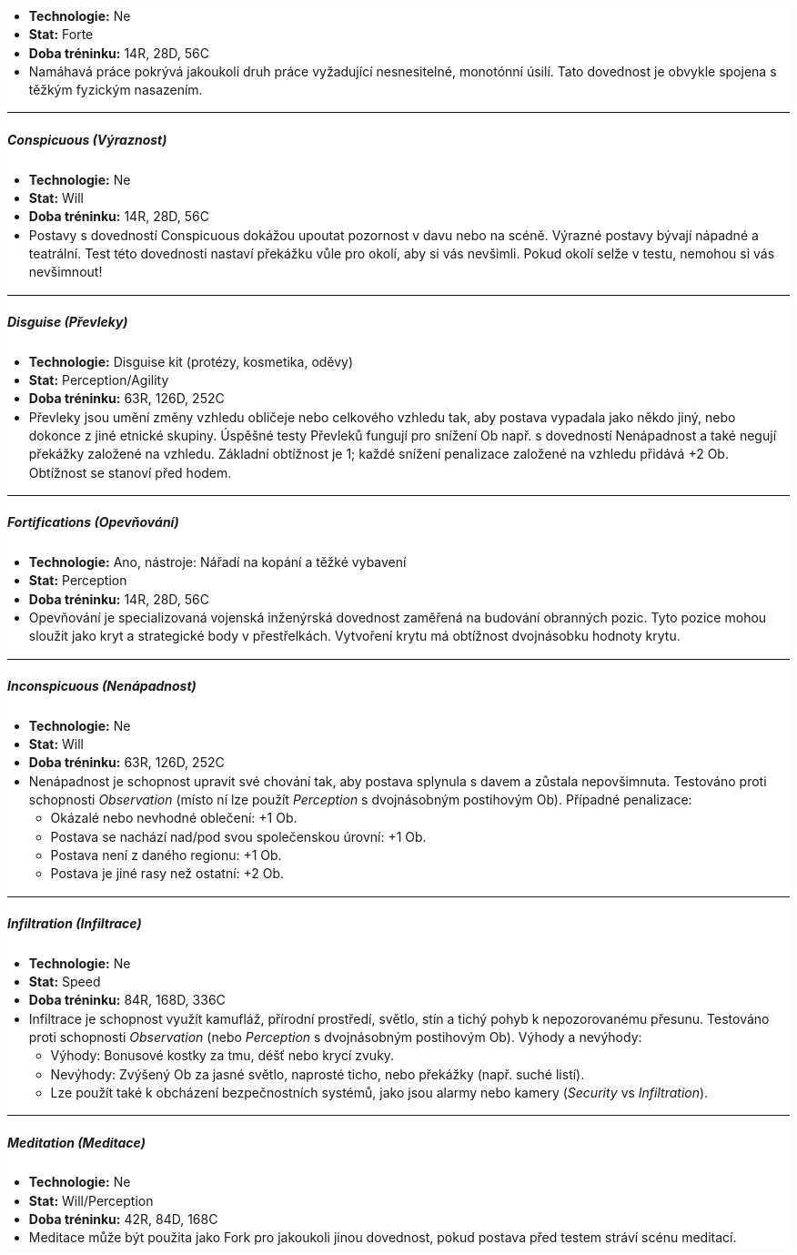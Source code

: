 - **Technologie:** Ne
- **Stat:** Forte
- **Doba tréninku:** 14R, 28D, 56C
- Namáhavá práce pokrývá jakoukoli druh práce vyžadující nesnesitelné, monotónní úsilí. Tato dovednost je obvykle spojena s těžkým fyzickým nasazením.
---
##### Conspicuous (Výraznost)
- **Technologie:** Ne
- **Stat:** Will
- **Doba tréninku:** 14R, 28D, 56C
- Postavy s dovedností Conspicuous dokážou upoutat pozornost v davu nebo na scéně. Výrazné postavy bývají nápadné a teatrální. Test této dovednosti nastaví překážku vůle pro okolí, aby si vás nevšimli. Pokud okolí selže v testu, nemohou si vás nevšimnout!
---
##### Disguise (Převleky)
- **Technologie:** Disguise kit (protézy, kosmetika, oděvy)
- **Stat:** Perception/Agility
- **Doba tréninku:** 63R, 126D, 252C
- Převleky jsou umění změny vzhledu obličeje nebo celkového vzhledu tak, aby postava vypadala jako někdo jiný, nebo dokonce z jiné etnické skupiny. Úspěšné testy Převleků fungují pro snížení Ob např. s dovedností Nenápadnost a také negují překážky založené na vzhledu. Základní obtížnost je 1; každé snížení penalizace založené na vzhledu přidává +2 Ob. Obtížnost se stanoví před hodem.
---
##### Fortifications (Opevňování)
- **Technologie:** Ano, nástroje: Nářadí na kopání a těžké vybavení
- **Stat:** Perception
- **Doba tréninku:** 14R, 28D, 56C
- Opevňování je specializovaná vojenská inženýrská dovednost zaměřená na budování obranných pozic. Tyto pozice mohou sloužit jako kryt a strategické body v přestřelkách. Vytvoření krytu má obtížnost dvojnásobku hodnoty krytu.
---
##### Inconspicuous (Nenápadnost)
- **Technologie:** Ne
- **Stat:** Will
- **Doba tréninku:** 63R, 126D, 252C
- Nenápadnost je schopnost upravit své chování tak, aby postava splynula s davem a zůstala nepovšimnuta. Testováno proti schopnosti _Observation_ (místo ní lze použít _Perception_ s dvojnásobným postihovým Ob). Případné penalizace:
  - Okázalé nebo nevhodné oblečení: +1 Ob.
  - Postava se nachází nad/pod svou společenskou úrovní: +1 Ob.
  - Postava není z daného regionu: +1 Ob.
  - Postava je jiné rasy než ostatní: +2 Ob.
---
##### Infiltration (Infiltrace)
- **Technologie:** Ne
- **Stat:** Speed
- **Doba tréninku:** 84R, 168D, 336C
- Infiltrace je schopnost využít kamufláž, přírodní prostředí, světlo, stín a tichý pohyb k nepozorovanému přesunu. Testováno proti schopnosti _Observation_ (nebo _Perception_ s dvojnásobným postihovým Ob). Výhody a nevýhody:
  - Výhody: Bonusové kostky za tmu, déšť nebo krycí zvuky.
  - Nevýhody: Zvýšený Ob za jasné světlo, naprosté ticho, nebo překážky (např. suché listí).
  - Lze použít také k obcházení bezpečnostních systémů, jako jsou alarmy nebo kamery (_Security_ vs _Infiltration_).
---
##### Meditation (Meditace)
- **Technologie:** Ne
- **Stat:** Will/Perception
- **Doba tréninku:** 42R, 84D, 168C
- Meditace může být použita jako Fork pro jakoukoli jinou dovednost, pokud postava před testem stráví scénu meditací.